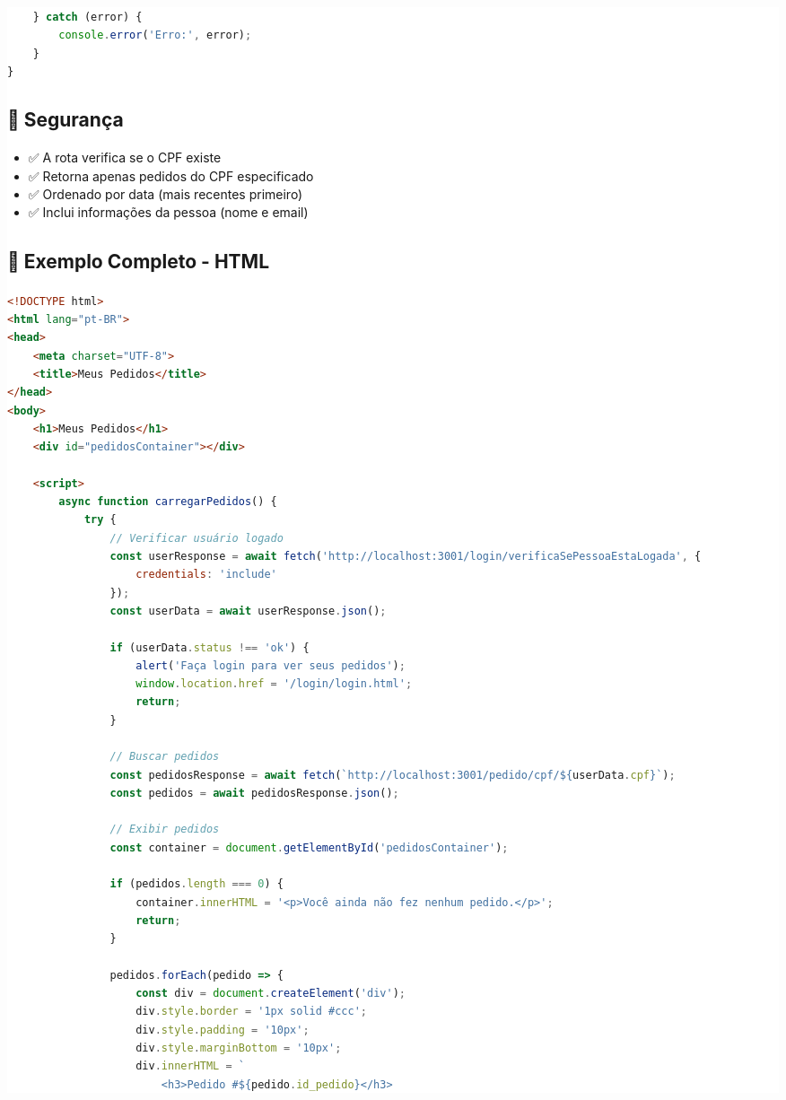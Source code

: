 ```javascript
    } catch (error) {
        console.error('Erro:', error);
    }
}
```

## 🔐 Segurança

- ✅ A rota verifica se o CPF existe
- ✅ Retorna apenas pedidos do CPF especificado
- ✅ Ordenado por data (mais recentes primeiro)
- ✅ Inclui informações da pessoa (nome e email)

## 📝 Exemplo Completo - HTML

```html
<!DOCTYPE html>
<html lang="pt-BR">
<head>
    <meta charset="UTF-8">
    <title>Meus Pedidos</title>
</head>
<body>
    <h1>Meus Pedidos</h1>
    <div id="pedidosContainer"></div>
    
    <script>
        async function carregarPedidos() {
            try {
                // Verificar usuário logado
                const userResponse = await fetch('http://localhost:3001/login/verificaSePessoaEstaLogada', {
                    credentials: 'include'
                });
                const userData = await userResponse.json();
                
                if (userData.status !== 'ok') {
                    alert('Faça login para ver seus pedidos');
                    window.location.href = '/login/login.html';
                    return;
                }
                
                // Buscar pedidos
                const pedidosResponse = await fetch(`http://localhost:3001/pedido/cpf/${userData.cpf}`);
                const pedidos = await pedidosResponse.json();
                
                // Exibir pedidos
                const container = document.getElementById('pedidosContainer');
                
                if (pedidos.length === 0) {
                    container.innerHTML = '<p>Você ainda não fez nenhum pedido.</p>';
                    return;
                }
                
                pedidos.forEach(pedido => {
                    const div = document.createElement('div');
                    div.style.border = '1px solid #ccc';
                    div.style.padding = '10px';
                    div.style.marginBottom = '10px';
                    div.innerHTML = `
                        <h3>Pedido #${pedido.id_pedido}</h3>
```